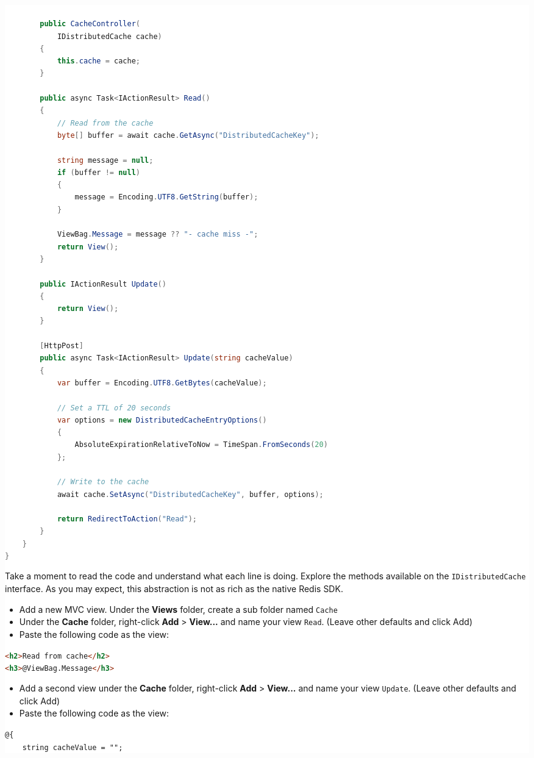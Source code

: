 ```cs

        public CacheController(
            IDistributedCache cache)
        {
            this.cache = cache;
        }

        public async Task<IActionResult> Read()
        {
            // Read from the cache
            byte[] buffer = await cache.GetAsync("DistributedCacheKey");

            string message = null;
            if (buffer != null)
            {
                message = Encoding.UTF8.GetString(buffer);
            }

            ViewBag.Message = message ?? "- cache miss -";
            return View();
        }

        public IActionResult Update()
        {
            return View();
        }

        [HttpPost]
        public async Task<IActionResult> Update(string cacheValue)
        {
            var buffer = Encoding.UTF8.GetBytes(cacheValue);

            // Set a TTL of 20 seconds
            var options = new DistributedCacheEntryOptions()
            {
                AbsoluteExpirationRelativeToNow = TimeSpan.FromSeconds(20)
            };

            // Write to the cache
            await cache.SetAsync("DistributedCacheKey", buffer, options);

            return RedirectToAction("Read");
        }
    }
}
```
Take a moment to read the code and understand what each line is doing. Explore the methods available on the `IDistributedCache` interface. As you may expect, this abstraction is not as rich as the native Redis SDK.

+ Add a new MVC view. Under the **Views** folder, create a sub folder named `Cache`
+ Under the **Cache** folder, right-click **Add** > **View...** and name your view `Read`. (Leave other defaults and click Add)
+ Paste the following code as the view:
```html
<h2>Read from cache</h2>
<h3>@ViewBag.Message</h3>
```
+ Add a second view under the **Cache** folder, right-click **Add** > **View...** and name your view `Update`. (Leave other defaults and click Add)
+ Paste the following code as the view:
```html
@{
    string cacheValue = "";
```